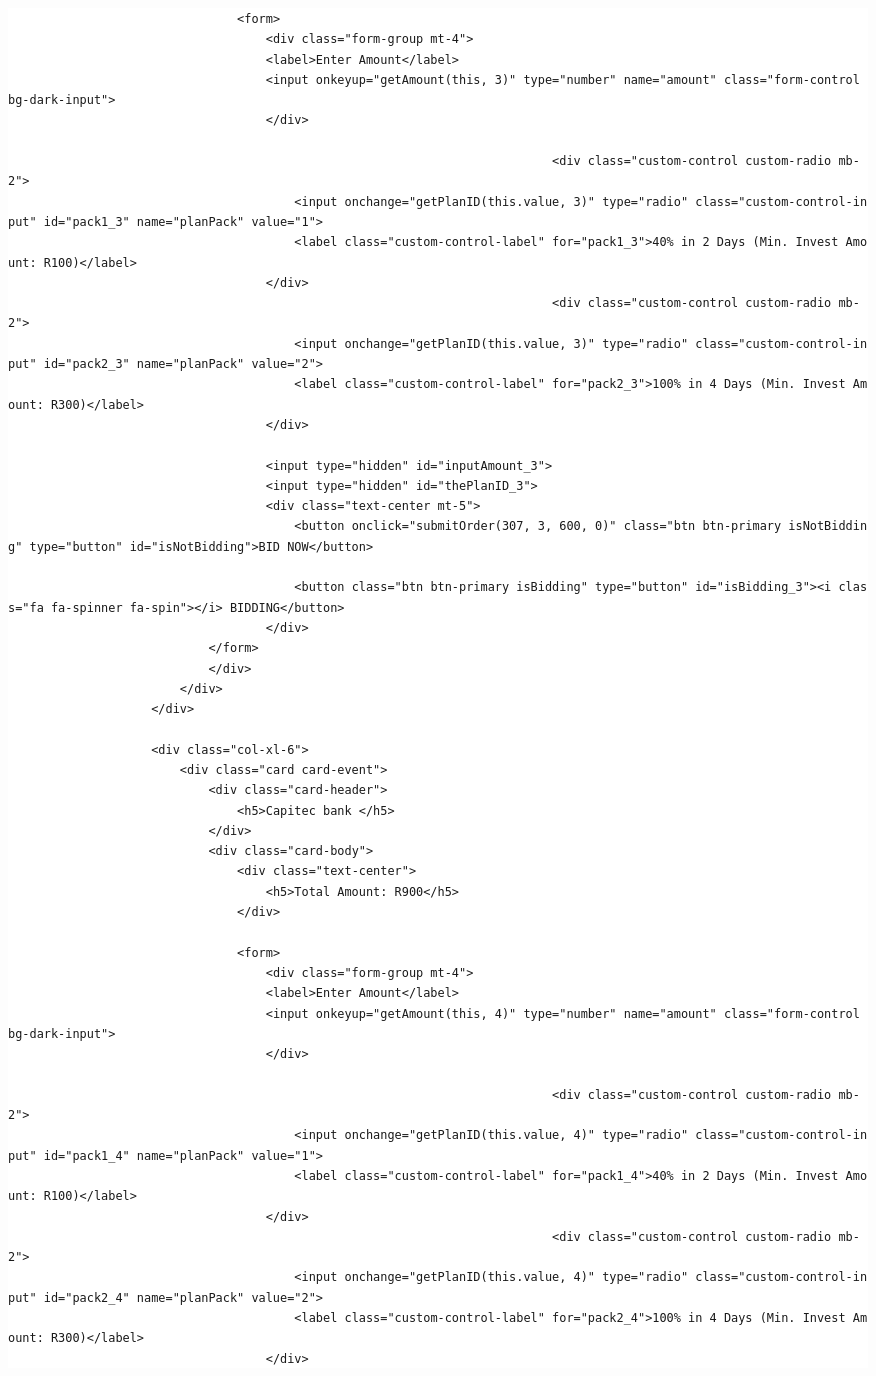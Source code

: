                                     <form>
                                        <div class="form-group mt-4">
                                        <label>Enter Amount</label>
                                        <input onkeyup="getAmount(this, 3)" type="number" name="amount" class="form-control bg-dark-input">
                                        </div>

                                                                                <div class="custom-control custom-radio mb-2">
                                            <input onchange="getPlanID(this.value, 3)" type="radio" class="custom-control-input" id="pack1_3" name="planPack" value="1">
                                            <label class="custom-control-label" for="pack1_3">40% in 2 Days (Min. Invest Amount: R100)</label>
                                        </div>
                                                                                <div class="custom-control custom-radio mb-2">
                                            <input onchange="getPlanID(this.value, 3)" type="radio" class="custom-control-input" id="pack2_3" name="planPack" value="2">
                                            <label class="custom-control-label" for="pack2_3">100% in 4 Days (Min. Invest Amount: R300)</label>
                                        </div>
                                        
                                        <input type="hidden" id="inputAmount_3">
                                        <input type="hidden" id="thePlanID_3">
                                        <div class="text-center mt-5">
                                            <button onclick="submitOrder(307, 3, 600, 0)" class="btn btn-primary isNotBidding" type="button" id="isNotBidding">BID NOW</button>

                                            <button class="btn btn-primary isBidding" type="button" id="isBidding_3"><i class="fa fa-spinner fa-spin"></i> BIDDING</button>
                                        </div>
                                </form>
                                </div>
                            </div>
                        </div>
                                                
                        <div class="col-xl-6">
                            <div class="card card-event">
                                <div class="card-header">
                                    <h5>Capitec bank </h5>
                                </div>
                                <div class="card-body">
                                    <div class="text-center">
                                        <h5>Total Amount: R900</h5>
                                    </div>

                                    <form>
                                        <div class="form-group mt-4">
                                        <label>Enter Amount</label>
                                        <input onkeyup="getAmount(this, 4)" type="number" name="amount" class="form-control bg-dark-input">
                                        </div>

                                                                                <div class="custom-control custom-radio mb-2">
                                            <input onchange="getPlanID(this.value, 4)" type="radio" class="custom-control-input" id="pack1_4" name="planPack" value="1">
                                            <label class="custom-control-label" for="pack1_4">40% in 2 Days (Min. Invest Amount: R100)</label>
                                        </div>
                                                                                <div class="custom-control custom-radio mb-2">
                                            <input onchange="getPlanID(this.value, 4)" type="radio" class="custom-control-input" id="pack2_4" name="planPack" value="2">
                                            <label class="custom-control-label" for="pack2_4">100% in 4 Days (Min. Invest Amount: R300)</label>
                                        </div>
                                        